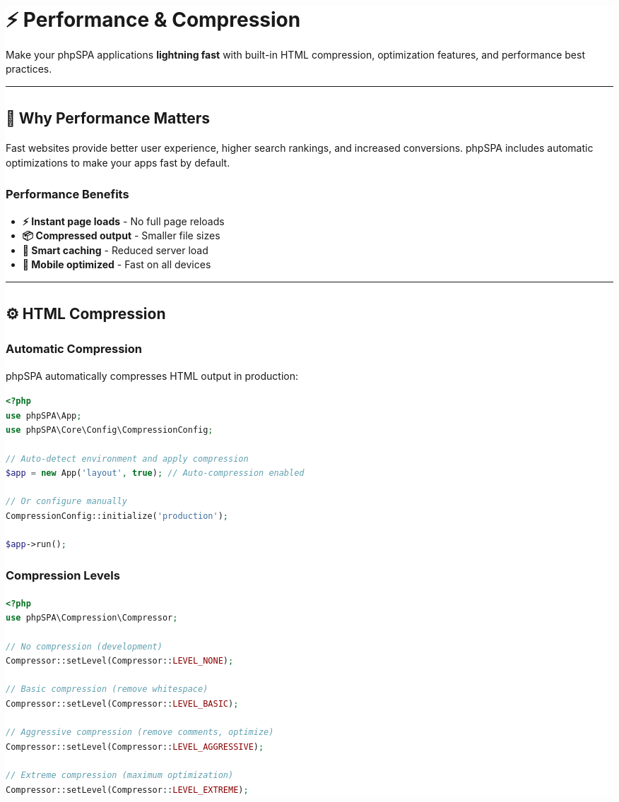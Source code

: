 # :zap: Performance & Compression

Make your phpSPA applications **lightning fast** with built-in HTML compression, optimization features, and performance best practices.

---

## :rocket: **Why Performance Matters**

Fast websites provide better user experience, higher search rankings, and increased conversions. phpSPA includes automatic optimizations to make your apps fast by default.

### Performance Benefits
- **⚡ Instant page loads** - No full page reloads
- **📦 Compressed output** - Smaller file sizes
- **🔄 Smart caching** - Reduced server load
- **📱 Mobile optimized** - Fast on all devices

---

## :gear: **HTML Compression**

### Automatic Compression
phpSPA automatically compresses HTML output in production:

```php title="Enable Compression"
<?php
use phpSPA\App;
use phpSPA\Core\Config\CompressionConfig;

// Auto-detect environment and apply compression
$app = new App('layout', true); // Auto-compression enabled

// Or configure manually
CompressionConfig::initialize('production');

$app->run();
```

### Compression Levels

```php title="Custom Compression Levels"
<?php
use phpSPA\Compression\Compressor;

// No compression (development)
Compressor::setLevel(Compressor::LEVEL_NONE);

// Basic compression (remove whitespace)
Compressor::setLevel(Compressor::LEVEL_BASIC);

// Aggressive compression (remove comments, optimize)
Compressor::setLevel(Compressor::LEVEL_AGGRESSIVE);

// Extreme compression (maximum optimization)
Compressor::setLevel(Compressor::LEVEL_EXTREME);
```
